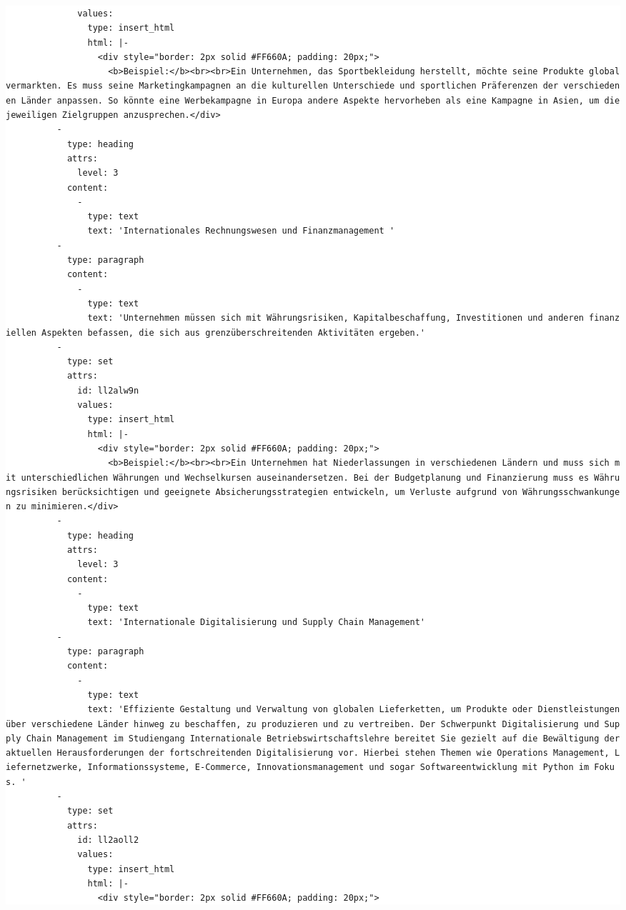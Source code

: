                   values:
                    type: insert_html
                    html: |-
                      <div style="border: 2px solid #FF660A; padding: 20px;">
                        <b>Beispiel:</b><br><br>Ein Unternehmen, das Sportbekleidung herstellt, möchte seine Produkte global vermarkten. Es muss seine Marketingkampagnen an die kulturellen Unterschiede und sportlichen Präferenzen der verschiedenen Länder anpassen. So könnte eine Werbekampagne in Europa andere Aspekte hervorheben als eine Kampagne in Asien, um die jeweiligen Zielgruppen anzusprechen.</div>
              -
                type: heading
                attrs:
                  level: 3
                content:
                  -
                    type: text
                    text: 'Internationales Rechnungswesen und Finanzmanagement '
              -
                type: paragraph
                content:
                  -
                    type: text
                    text: 'Unternehmen müssen sich mit Währungsrisiken, Kapitalbeschaffung, Investitionen und anderen finanziellen Aspekten befassen, die sich aus grenzüberschreitenden Aktivitäten ergeben.'
              -
                type: set
                attrs:
                  id: ll2alw9n
                  values:
                    type: insert_html
                    html: |-
                      <div style="border: 2px solid #FF660A; padding: 20px;">
                        <b>Beispiel:</b><br><br>Ein Unternehmen hat Niederlassungen in verschiedenen Ländern und muss sich mit unterschiedlichen Währungen und Wechselkursen auseinandersetzen. Bei der Budgetplanung und Finanzierung muss es Währungsrisiken berücksichtigen und geeignete Absicherungsstrategien entwickeln, um Verluste aufgrund von Währungsschwankungen zu minimieren.</div>
              -
                type: heading
                attrs:
                  level: 3
                content:
                  -
                    type: text
                    text: 'Internationale Digitalisierung und Supply Chain Management'
              -
                type: paragraph
                content:
                  -
                    type: text
                    text: 'Effiziente Gestaltung und Verwaltung von globalen Lieferketten, um Produkte oder Dienstleistungen über verschiedene Länder hinweg zu beschaffen, zu produzieren und zu vertreiben. Der Schwerpunkt Digitalisierung und Supply Chain Management im Studiengang Internationale Betriebswirtschaftslehre bereitet Sie gezielt auf die Bewältigung der aktuellen Herausforderungen der fortschreitenden Digitalisierung vor. Hierbei stehen Themen wie Operations Management, Liefernetzwerke, Informationssysteme, E-Commerce, Innovationsmanagement und sogar Softwareentwicklung mit Python im Fokus. '
              -
                type: set
                attrs:
                  id: ll2aoll2
                  values:
                    type: insert_html
                    html: |-
                      <div style="border: 2px solid #FF660A; padding: 20px;">